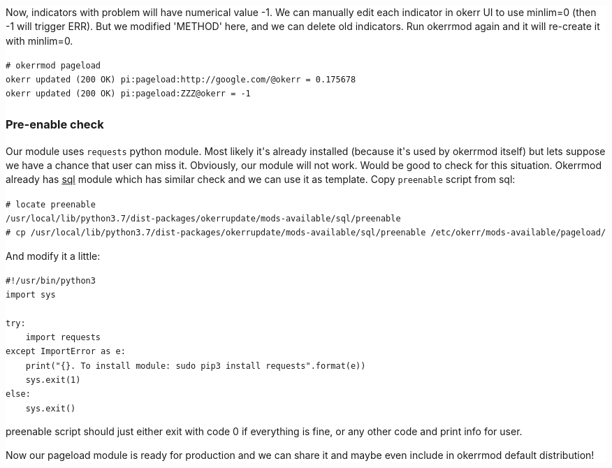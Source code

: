 Now, indicators with problem will have numerical value -1. We can manually edit each indicator in okerr UI to use minlim=0 (then -1 will trigger ERR). But we modified 'METHOD' here, and we can delete old indicators. Run okerrmod again and it will re-create it with minlim=0.

~~~
# okerrmod pageload
okerr updated (200 OK) pi:pageload:http://google.com/@okerr = 0.175678
okerr updated (200 OK) pi:pageload:ZZZ@okerr = -1
~~~

### Pre-enable check
Our module uses `requests` python module. Most likely it's already installed (because it's used by okerrmod itself) but lets suppose we have a chance that user can miss it. Obviously, our module will not work. Would be good to check for this situation. Okerrmod already has [sql](checks/sql) module which has similar check and we can use it as template. Copy `preenable` script from sql:
~~~
# locate preenable
/usr/local/lib/python3.7/dist-packages/okerrupdate/mods-available/sql/preenable
# cp /usr/local/lib/python3.7/dist-packages/okerrupdate/mods-available/sql/preenable /etc/okerr/mods-available/pageload/
~~~
And modify it a little:
~~~
#!/usr/bin/python3
import sys

try:
    import requests
except ImportError as e:
    print("{}. To install module: sudo pip3 install requests".format(e))
    sys.exit(1)
else:
    sys.exit()
~~~

preenable script should just either exit with code 0 if everything is fine, or any other code and print info for user.

Now our pageload module is ready for production and we can share it and maybe even include in okerrmod default distribution!
